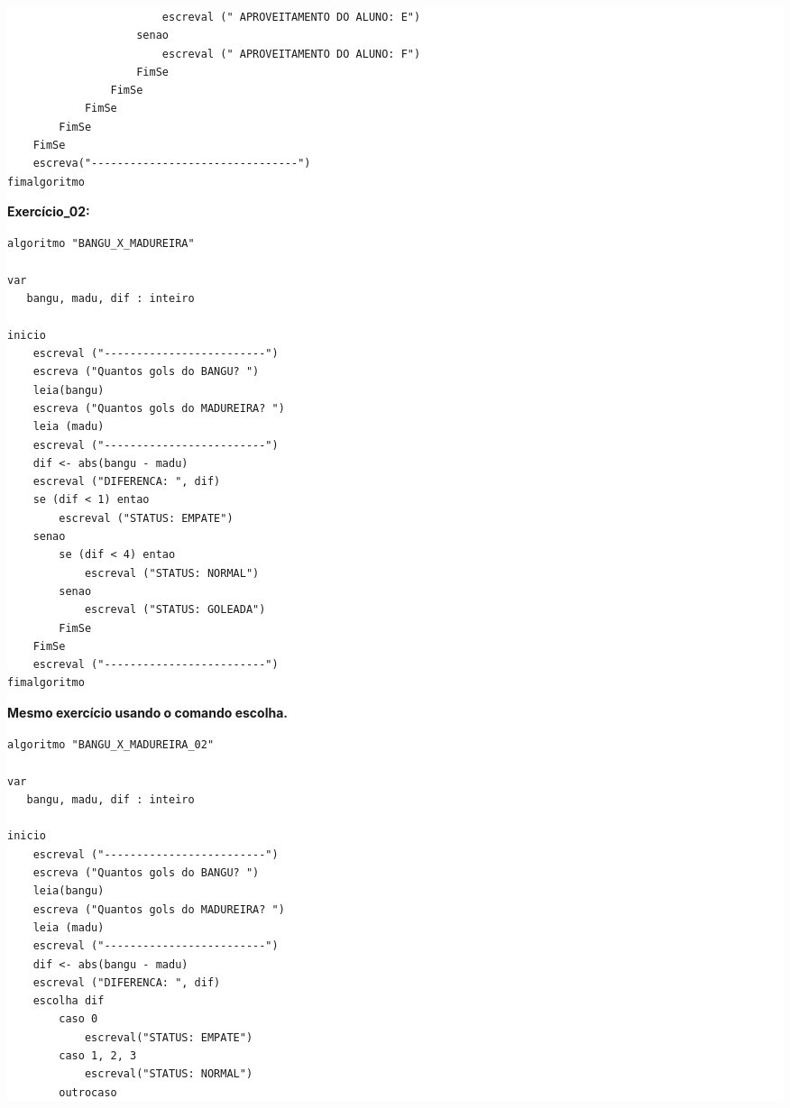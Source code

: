 ```pseudocode
						escreval (" APROVEITAMENTO DO ALUNO: E")
					senao
						escreval (" APROVEITAMENTO DO ALUNO: F")
					FimSe
				FimSe
			FimSe
		FimSe
	FimSe
	escreva("--------------------------------")
fimalgoritmo
```

**Exercício_02:**

```pseudocode
algoritmo "BANGU_X_MADUREIRA"

var
   bangu, madu, dif : inteiro

inicio
	escreval ("-------------------------")
	escreva ("Quantos gols do BANGU? ")
	leia(bangu)
	escreva ("Quantos gols do MADUREIRA? ")
	leia (madu)
	escreval ("-------------------------")
	dif <- abs(bangu - madu)
	escreval ("DIFERENCA: ", dif)
	se (dif < 1) entao
		escreval ("STATUS: EMPATE")
	senao
		se (dif < 4) entao
			escreval ("STATUS: NORMAL")
		senao
			escreval ("STATUS: GOLEADA")
		FimSe
	FimSe
	escreval ("-------------------------")
fimalgoritmo
```

**Mesmo exercício usando o comando escolha.**

```pseudocode
algoritmo "BANGU_X_MADUREIRA_02"

var
   bangu, madu, dif : inteiro

inicio
	escreval ("-------------------------")
	escreva ("Quantos gols do BANGU? ")
	leia(bangu)
	escreva ("Quantos gols do MADUREIRA? ")
	leia (madu)
	escreval ("-------------------------")
	dif <- abs(bangu - madu)
	escreval ("DIFERENCA: ", dif)
	escolha dif
		caso 0
			escreval("STATUS: EMPATE")
		caso 1, 2, 3
			escreval("STATUS: NORMAL")
		outrocaso
```